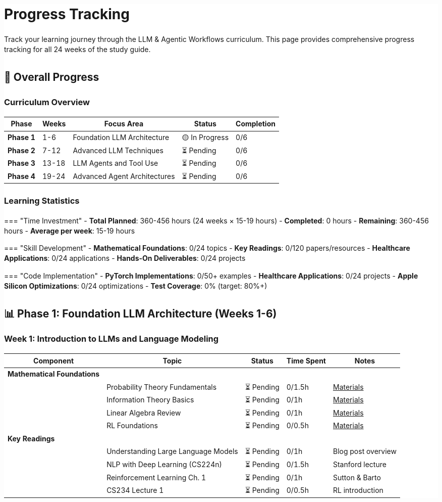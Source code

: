 # Progress Tracking

Track your learning journey through the LLM & Agentic Workflows curriculum. This page provides comprehensive progress tracking for all 24 weeks of the study guide.

## 🎯 Overall Progress

### Curriculum Overview

| Phase | Weeks | Focus Area | Status | Completion |
|-------|-------|------------|--------|------------|
| **Phase 1** | 1-6 | Foundation LLM Architecture | 🟡 In Progress | 0/6 |
| **Phase 2** | 7-12 | Advanced LLM Techniques | ⏳ Pending | 0/6 |
| **Phase 3** | 13-18 | LLM Agents and Tool Use | ⏳ Pending | 0/6 |
| **Phase 4** | 19-24 | Advanced Agent Architectures | ⏳ Pending | 0/6 |

### Learning Statistics

=== "Time Investment"
    - **Total Planned**: 360-456 hours (24 weeks × 15-19 hours)
    - **Completed**: 0 hours
    - **Remaining**: 360-456 hours
    - **Average per week**: 15-19 hours

=== "Skill Development"
    - **Mathematical Foundations**: 0/24 topics
    - **Key Readings**: 0/120 papers/resources
    - **Healthcare Applications**: 0/24 applications
    - **Hands-On Deliverables**: 0/24 projects

=== "Code Implementation"
    - **PyTorch Implementations**: 0/50+ examples
    - **Healthcare Applications**: 0/24 projects
    - **Apple Silicon Optimizations**: 0/24 optimizations
    - **Test Coverage**: 0% (target: 80%+)

## 📊 Phase 1: Foundation LLM Architecture (Weeks 1-6)

### Week 1: Introduction to LLMs and Language Modeling

| Component | Topic | Status | Time Spent | Notes |
|-----------|-------|--------|------------|-------|
| **Mathematical Foundations** | | | |
| | Probability Theory Fundamentals | ⏳ Pending | 0/1.5h | [Materials](../materials/week-1/probability-theory.md) |
| | Information Theory Basics | ⏳ Pending | 0/1h | [Materials](../materials/week-1/information-theory.md) |
| | Linear Algebra Review | ⏳ Pending | 0/1h | [Materials](../materials/week-1/linear-algebra.md) |
| | RL Foundations | ⏳ Pending | 0/0.5h | [Materials](../materials/week-1/rl-llm-foundation.md) |
| **Key Readings** | | | |
| | Understanding Large Language Models | ⏳ Pending | 0/1h | Blog post overview |
| | NLP with Deep Learning (CS224n) | ⏳ Pending | 0/1.5h | Stanford lecture |
| | Reinforcement Learning Ch. 1 | ⏳ Pending | 0/1h | Sutton & Barto |
| | CS234 Lecture 1 | ⏳ Pending | 0/0.5h | RL introduction |